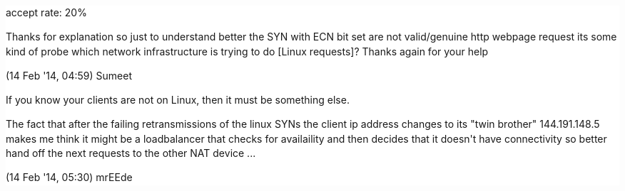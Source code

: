 <span class="accept_rate" title="Rate of the user&#39;s accepted answers">accept rate:</span> <span title="mrEEde has 48 accepted answers">20%</span></p></img></div></div><div id="comments-container-29854" class="comments-container"><span id="29867"></span><div id="comment-29867" class="comment"><div id="post-29867-score" class="comment-score"></div><div class="comment-text"><p>Thanks for explanation so just to understand better the SYN with ECN bit set are not valid/genuine http webpage request its some kind of probe which network infrastructure is trying to do [Linux requests]? Thanks again for your help</p></div><div id="comment-29867-info" class="comment-info"><span class="comment-age">(14 Feb '14, 04:59)</span> Sumeet</div></div><span id="29868"></span><div id="comment-29868" class="comment"><div id="post-29868-score" class="comment-score"></div><div class="comment-text"><p>If you know your clients are not on Linux, then it must be something else.</p><p>The fact that after the failing retransmissions of the linux SYNs the client ip address changes to its "twin brother" 144.191.148.5 makes me think it might be a loadbalancer that checks for availaility and then decides that it doesn't have connectivity so better hand off the next requests to the other NAT device ...</p></div><div id="comment-29868-info" class="comment-info"><span class="comment-age">(14 Feb '14, 05:30)</span> mrEEde</div></div></div><div id="comment-tools-29854" class="comment-tools"></div><div class="clear"></div><div id="comment-29854-form-container" class="comment-form-container"></div><div class="clear"></div></div></td></tr></tbody></table>

</div>

<div class="paginator-container-left">

</div>

</div>

</div>

